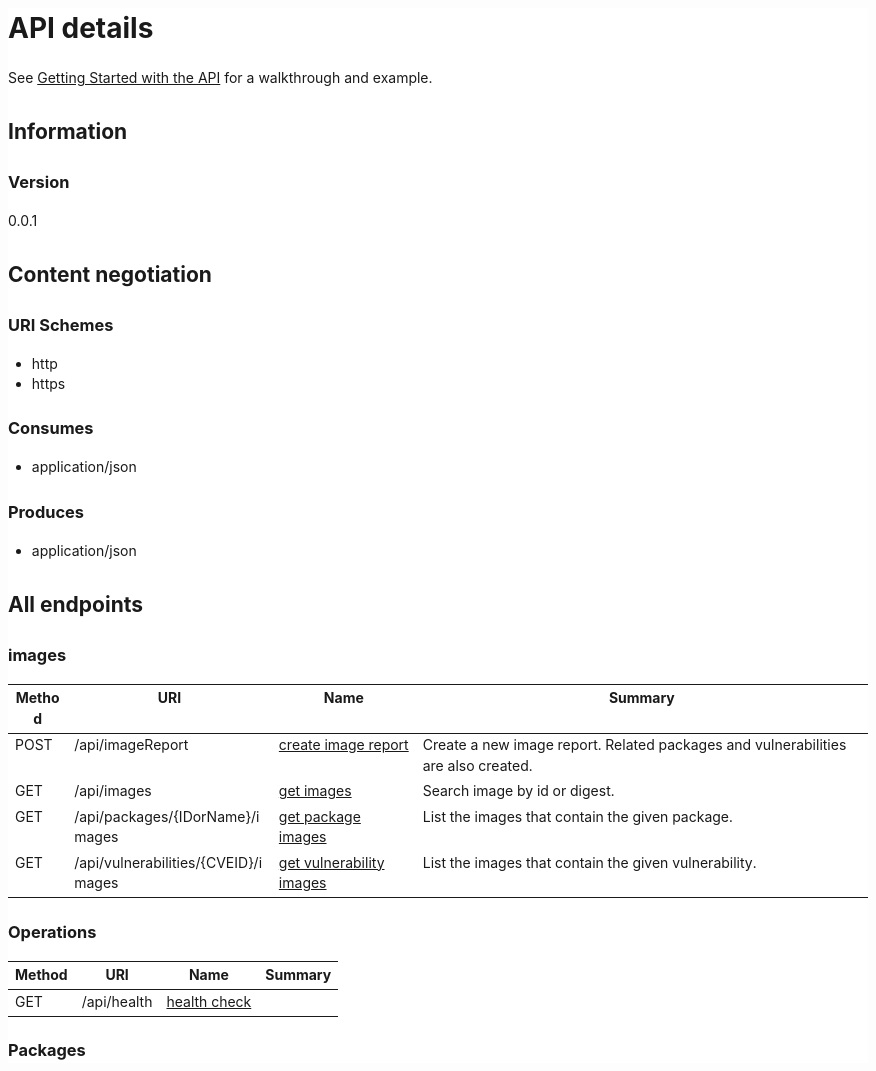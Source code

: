 


# API details

See [Getting Started with the API](getting_starated_api.md) for a walkthrough and example.

## Information

### Version

0.0.1

## Content negotiation

### URI Schemes
* http
* https

### Consumes
* application/json

### Produces
* application/json

## All endpoints

###  images

| Method  | URI     | Name   | Summary |
|---------|---------|--------|---------|
| POST | /api/imageReport | [create image report](#create-image-report) | Create a new image report. Related packages and vulnerabilities are also created. |
| GET | /api/images | [get images](#get-images) | Search image by id or digest. |
| GET | /api/packages/{IDorName}/images | [get package images](#get-package-images) | List the images that contain the given package. |
| GET | /api/vulnerabilities/{CVEID}/images | [get vulnerability images](#get-vulnerability-images) | List the images that contain the given vulnerability. |



###  Operations

| Method  | URI     | Name   | Summary |
|---------|---------|--------|---------|
| GET | /api/health | [health check](#health-check) |  |



###  Packages
